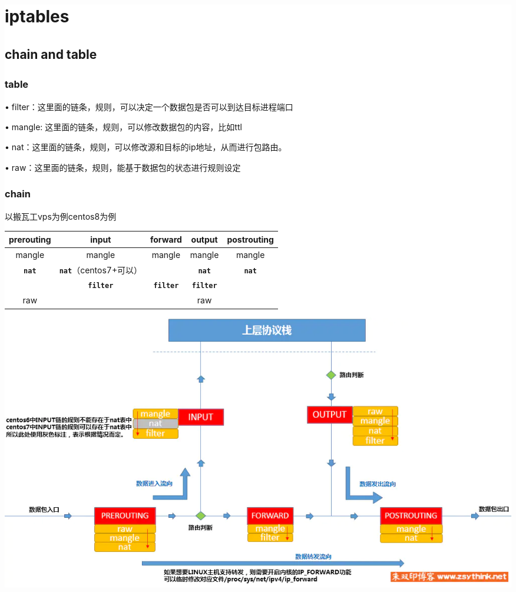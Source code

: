 # iptables

## chain and table

### table

• filter：这里面的链条，规则，可以决定一个数据包是否可以到达目标进程端口

• mangle: 这里面的链条，规则，可以修改数据包的内容，比如ttl

• nat：这里面的链条，规则，可以修改源和目标的ip地址，从而进行包路由。

• raw：这里面的链条，规则，能基于数据包的状态进行规则设定

### chain

以搬瓦工vps为例centos8为例

| prerouting |           input           |   forward    |    output    | postrouting |
| :--------: | :-----------------------: | :----------: | :----------: | :---------: |
|   mangle   |          mangle           |    mangle    |    mangle    |   mangle    |
| **`nat`**  | **`nat`**（centos7+可以） |              |  **`nat`**   |  **`nat`**  |
|            |       **`filter`**        | **`filter`** | **`filter`** |             |
|    raw     |                           |              |     raw      |             |

![img](../img/iptables-chain.png)
